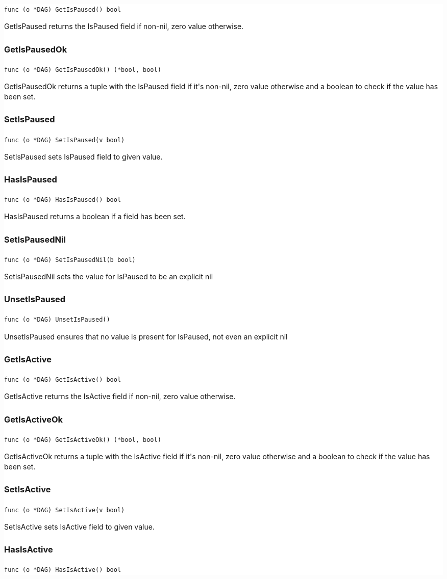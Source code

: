 `func (o *DAG) GetIsPaused() bool`

GetIsPaused returns the IsPaused field if non-nil, zero value otherwise.

### GetIsPausedOk

`func (o *DAG) GetIsPausedOk() (*bool, bool)`

GetIsPausedOk returns a tuple with the IsPaused field if it's non-nil, zero value otherwise
and a boolean to check if the value has been set.

### SetIsPaused

`func (o *DAG) SetIsPaused(v bool)`

SetIsPaused sets IsPaused field to given value.

### HasIsPaused

`func (o *DAG) HasIsPaused() bool`

HasIsPaused returns a boolean if a field has been set.

### SetIsPausedNil

`func (o *DAG) SetIsPausedNil(b bool)`

 SetIsPausedNil sets the value for IsPaused to be an explicit nil

### UnsetIsPaused
`func (o *DAG) UnsetIsPaused()`

UnsetIsPaused ensures that no value is present for IsPaused, not even an explicit nil
### GetIsActive

`func (o *DAG) GetIsActive() bool`

GetIsActive returns the IsActive field if non-nil, zero value otherwise.

### GetIsActiveOk

`func (o *DAG) GetIsActiveOk() (*bool, bool)`

GetIsActiveOk returns a tuple with the IsActive field if it's non-nil, zero value otherwise
and a boolean to check if the value has been set.

### SetIsActive

`func (o *DAG) SetIsActive(v bool)`

SetIsActive sets IsActive field to given value.

### HasIsActive

`func (o *DAG) HasIsActive() bool`
